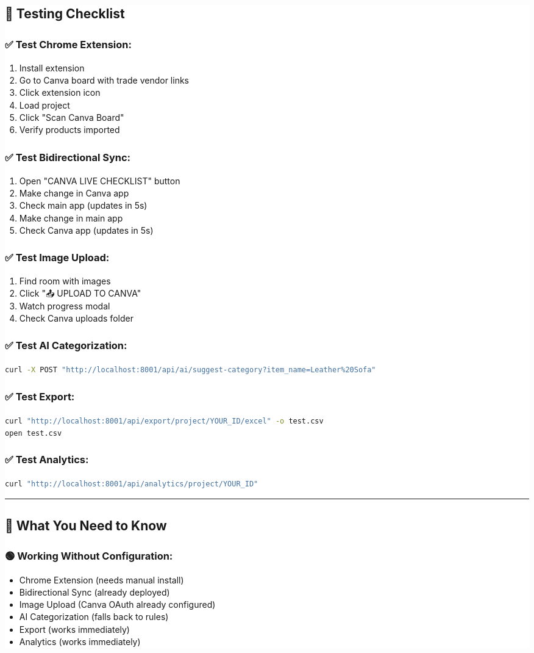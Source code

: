 
## 🧪 Testing Checklist

### ✅ Test Chrome Extension:
1. Install extension
2. Go to Canva board with trade vendor links
3. Click extension icon
4. Load project
5. Click "Scan Canva Board"
6. Verify products imported

### ✅ Test Bidirectional Sync:
1. Open "CANVA LIVE CHECKLIST" button
2. Make change in Canva app
3. Check main app (updates in 5s)
4. Make change in main app
5. Check Canva app (updates in 5s)

### ✅ Test Image Upload:
1. Find room with images
2. Click "📤 UPLOAD TO CANVA"
3. Watch progress modal
4. Check Canva uploads folder

### ✅ Test AI Categorization:
```bash
curl -X POST "http://localhost:8001/api/ai/suggest-category?item_name=Leather%20Sofa"
```

### ✅ Test Export:
```bash
curl "http://localhost:8001/api/export/project/YOUR_ID/excel" -o test.csv
open test.csv
```

### ✅ Test Analytics:
```bash
curl "http://localhost:8001/api/analytics/project/YOUR_ID"
```

---

## 📝 What You Need to Know

### 🟢 Working Without Configuration:
- Chrome Extension (needs manual install)
- Bidirectional Sync (already deployed)
- Image Upload (Canva OAuth already configured)
- AI Categorization (falls back to rules)
- Export (works immediately)
- Analytics (works immediately)
